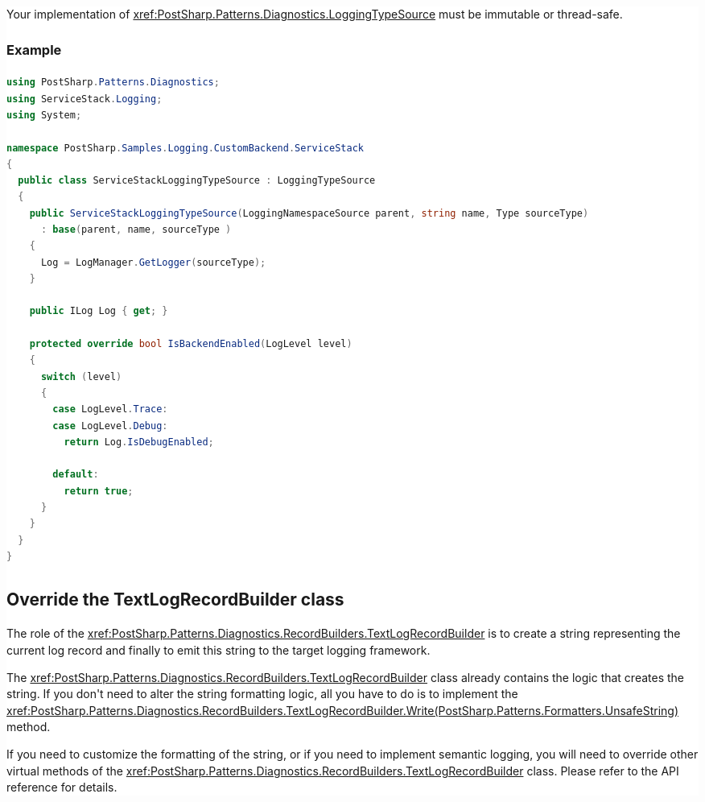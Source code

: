 Your implementation of <xref:PostSharp.Patterns.Diagnostics.LoggingTypeSource> must be immutable or thread-safe. 


### Example

```csharp
using PostSharp.Patterns.Diagnostics;
using ServiceStack.Logging;
using System;

namespace PostSharp.Samples.Logging.CustomBackend.ServiceStack
{
  public class ServiceStackLoggingTypeSource : LoggingTypeSource
  {
    public ServiceStackLoggingTypeSource(LoggingNamespaceSource parent, string name, Type sourceType)
      : base(parent, name, sourceType )
    {
      Log = LogManager.GetLogger(sourceType);
    }

    public ILog Log { get; }

    protected override bool IsBackendEnabled(LogLevel level)
    {
      switch (level)
      {
        case LogLevel.Trace:
        case LogLevel.Debug:
          return Log.IsDebugEnabled;

        default:
          return true;
      }
    }
  }
}
```


## Override the TextLogRecordBuilder class

The role of the <xref:PostSharp.Patterns.Diagnostics.RecordBuilders.TextLogRecordBuilder> is to create a string representing the current log record and finally to emit this string to the target logging framework. 

The <xref:PostSharp.Patterns.Diagnostics.RecordBuilders.TextLogRecordBuilder> class already contains the logic that creates the string. If you don't need to alter the string formatting logic, all you have to do is to implement the <xref:PostSharp.Patterns.Diagnostics.RecordBuilders.TextLogRecordBuilder.Write(PostSharp.Patterns.Formatters.UnsafeString)> method. 

If you need to customize the formatting of the string, or if you need to implement semantic logging, you will need to override other virtual methods of the <xref:PostSharp.Patterns.Diagnostics.RecordBuilders.TextLogRecordBuilder> class. Please refer to the API reference for details. 
